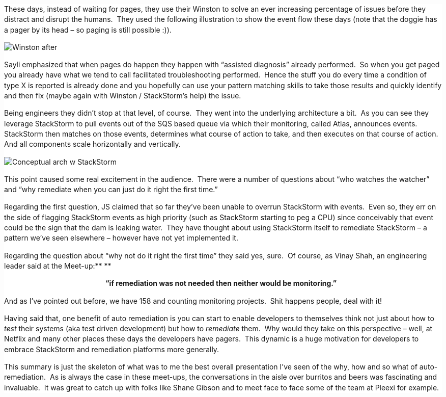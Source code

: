 <span style="font-weight: 400;">These days, instead of waiting for pages, they use their Winston to solve an ever increasing percentage of issues before they distract and disrupt the humans.  They used the following illustration to show the event flow these days (note that the doggie has a pager by its head &#8211; so paging is still possible :)).  </span>

<img loading="lazy" class="aligncenter size-full wp-image-4856" src="http://stackstorm.com/wp/wp-content/uploads/2015/11/Winston-after.jpg" alt="Winston after" width="3264" height="2448" srcset="https://stackstorm.com/wp/wp-content/uploads/2015/11/Winston-after.jpg 3264w, https://stackstorm.com/wp/wp-content/uploads/2015/11/Winston-after-300x225.jpg 300w, https://stackstorm.com/wp/wp-content/uploads/2015/11/Winston-after-1024x768.jpg 1024w, https://stackstorm.com/wp/wp-content/uploads/2015/11/Winston-after-1080x810.jpg 1080w" sizes="(max-width: 3264px) 100vw, 3264px" /> 

<span style="font-weight: 400;">Sayli emphasized that when pages do happen they happen with “assisted diagnosis” already performed.  So when you get paged you already have what we tend to call facilitated troubleshooting performed.  Hence the stuff you do every time a condition of type X is reported is already done and you hopefully can use your pattern matching skills to take those results and quickly identify and then fix (maybe again with Winston / StackStorm’s help) the issue.   </span>

<span style="font-weight: 400;">Being engineers they didn’t stop at that level, of course.  They went into the underlying architecture a bit.  As you can see they leverage StackStorm to pull events out of the SQS based queue via which their monitoring, called Atlas, announces events. StackStorm then matches on those events, determines what course of action to take, and then executes on that course of action. And all components scale horizontally and vertically.</span>

<img loading="lazy" class="aligncenter wp-image-4857" src="http://stackstorm.com/wp/wp-content/uploads/2015/11/Conceptual-arch-w-StackStorm-.jpg" alt="Conceptual arch w StackStorm" width="695" height="521" srcset="https://stackstorm.com/wp/wp-content/uploads/2015/11/Conceptual-arch-w-StackStorm-.jpg 3264w, https://stackstorm.com/wp/wp-content/uploads/2015/11/Conceptual-arch-w-StackStorm--300x225.jpg 300w, https://stackstorm.com/wp/wp-content/uploads/2015/11/Conceptual-arch-w-StackStorm--1024x768.jpg 1024w, https://stackstorm.com/wp/wp-content/uploads/2015/11/Conceptual-arch-w-StackStorm--1080x810.jpg 1080w" sizes="(max-width: 695px) 100vw, 695px" /> 

<span style="font-weight: 400;">This point caused some real excitement in the audience.  There were a number of questions about “who watches the watcher” and “why remediate when you can just do it right the first time.”  </span>

<span style="font-weight: 400;">Regarding the first question, JS claimed that so far they’ve been unable to overrun StackStorm with events.  Even so, they err on the side of flagging StackStorm events as high priority (such as StackStorm starting to peg a CPU) since conceivably that event could be the sign that the dam is leaking water.  They have thought about using StackStorm itself to remediate StackStorm &#8211; a pattern we’ve seen elsewhere &#8211; however have not yet implemented it.</span>

<span style="font-weight: 400;">Regarding the question about “why not do it right the first time” they said yes, sure.  Of course, as Vinay Shah, an engineering leader said at the Meet-up:</span>** **

<p style="text-align: center;">
  <b>&#8220;if remediation was not needed then neither would be monitoring.&#8221;</b><span style="font-weight: 400;">  </span>
</p>

<span style="font-weight: 400;">And as I’ve pointed out before, we have 158 and counting monitoring projects.  Shit happens people, deal with it!</span>

<span style="font-weight: 400;">Having said that, one benefit of auto remediation is you can start to enable developers to themselves think not just about how to <em>test</em> their systems (aka test driven development) but how to <em>remediate</em> them.  Why would they take on this perspective &#8211; well, at Netflix and many other places these days the developers have pagers.  This dynamic is a huge motivation for developers to embrace StackStorm and remediation platforms more generally.  </span>

<span style="font-weight: 400;">This summary is just the skeleton of what was to me the best overall presentation I’ve seen of the why, how and so what of auto-remediation.  As is always the case in these meet-ups, the conversations in the aisle over burritos and beers was fascinating and invaluable.  It was great to catch up with folks like Shane Gibson and to meet face to face some of the team at Pleexi for example. </span>

